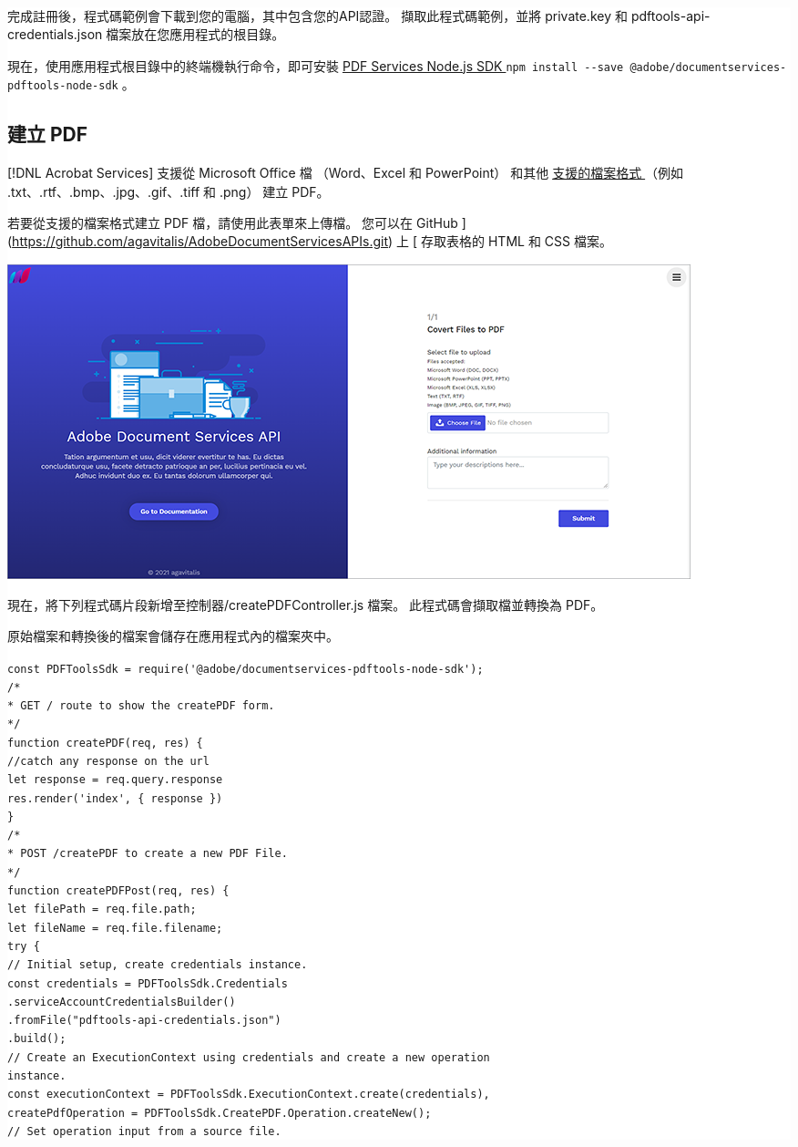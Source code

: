 完成註冊後，程式碼範例會下載到您的電腦，其中包含您的API認證。 擷取此程式碼範例，並將 private.key 和 pdftools-api-credentials.json 檔案放在您應用程式的根目錄。

現在，使用應用程式根目錄中的終端機執行命令，即可安裝 [ PDF Services Node.js SDK ](https://www.npmjs.com/package/@adobe/documentservices-pdftools-node-sdk) ` npm install --save @adobe/documentservices-pdftools-node-sdk ` 。

## 建立 PDF

[!DNL Acrobat Services] 支援從 Microsoft Office 檔 （Word、Excel 和 PowerPoint） 和其他 [ 支援的檔案格式 ](https://opensource.adobe.com/pdftools-sdk-docs/release/latest/howtos.html#create-a-pdf) （例如 .txt、.rtf、.bmp、.jpg、.gif、.tiff 和 .png） 建立 PDF。

若要從支援的檔案格式建立 PDF 檔，請使用此表單來上傳檔。 您可以在 GitHub ](https://github.com/agavitalis/AdobeDocumentServicesAPIs.git) 上 [ 存取表格的 HTML 和 CSS 檔案。

![網頁表單的螢幕擷圖](assets/searching_2.png)

現在，將下列程式碼片段新增至控制器/createPDFController.js 檔案。 此程式碼會擷取檔並轉換為 PDF。

原始檔案和轉換後的檔案會儲存在應用程式內的檔案夾中。

```
const PDFToolsSdk = require('@adobe/documentservices-pdftools-node-sdk');
/*
* GET / route to show the createPDF form.
*/
function createPDF(req, res) {
//catch any response on the url
let response = req.query.response
res.render('index', { response })
}
/*
* POST /createPDF to create a new PDF File.
*/
function createPDFPost(req, res) {
let filePath = req.file.path;
let fileName = req.file.filename;
try {
// Initial setup, create credentials instance.
const credentials = PDFToolsSdk.Credentials
.serviceAccountCredentialsBuilder()
.fromFile("pdftools-api-credentials.json")
.build();
// Create an ExecutionContext using credentials and create a new operation
instance.
const executionContext = PDFToolsSdk.ExecutionContext.create(credentials),
createPdfOperation = PDFToolsSdk.CreatePDF.Operation.createNew();
// Set operation input from a source file.
```